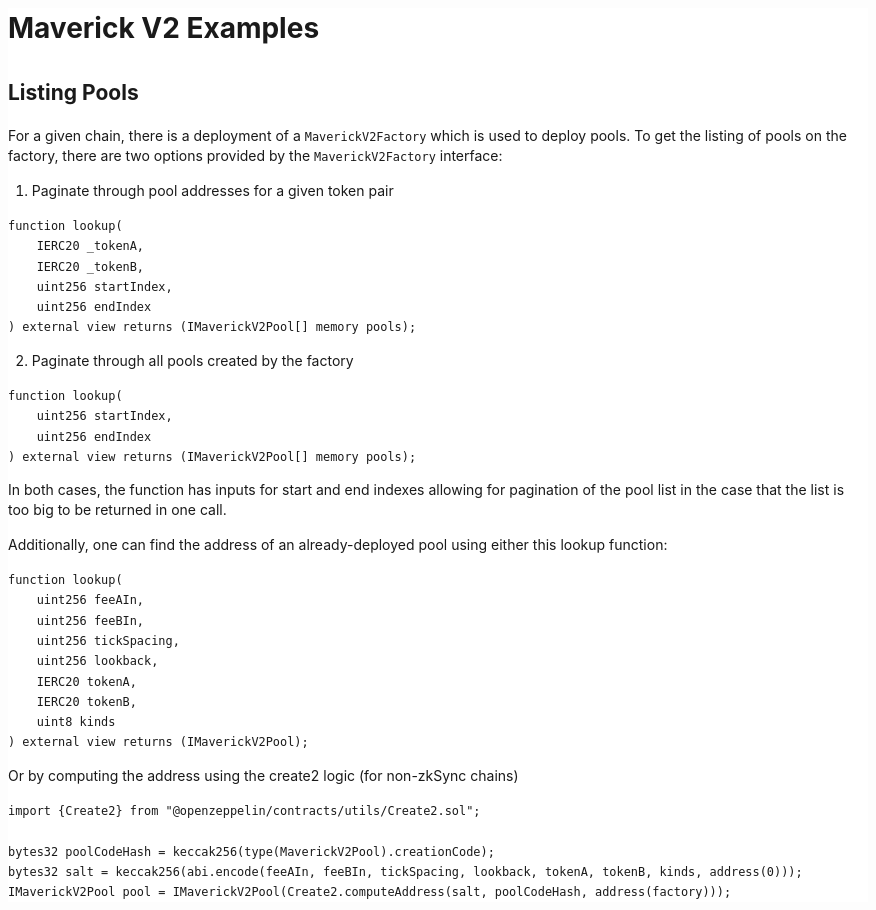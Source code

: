 # Maverick V2 Examples

## Listing Pools

For a given chain, there is a deployment of a `MaverickV2Factory` which is used to deploy pools.
To get the listing of pools on the factory, there are two options provided by the `MaverickV2Factory` interface:

1) Paginate through pool addresses for a given token pair
```solidity
function lookup(
    IERC20 _tokenA,
    IERC20 _tokenB,
    uint256 startIndex,
    uint256 endIndex
) external view returns (IMaverickV2Pool[] memory pools);
```
2) Paginate through all pools created by the factory
```solidity
function lookup(
    uint256 startIndex,
    uint256 endIndex
) external view returns (IMaverickV2Pool[] memory pools);
```

In both cases, the function has inputs for start and end indexes allowing for pagination of the pool list in the case that the list is too big to be returned in one call.

Additionally, one can find the address of an already-deployed pool using either this lookup function:
```solidity
function lookup(
    uint256 feeAIn,
    uint256 feeBIn,
    uint256 tickSpacing,
    uint256 lookback,
    IERC20 tokenA,
    IERC20 tokenB,
    uint8 kinds
) external view returns (IMaverickV2Pool);
```

Or by computing the address using the create2 logic (for non-zkSync chains)
```solidity
import {Create2} from "@openzeppelin/contracts/utils/Create2.sol";

bytes32 poolCodeHash = keccak256(type(MaverickV2Pool).creationCode);
bytes32 salt = keccak256(abi.encode(feeAIn, feeBIn, tickSpacing, lookback, tokenA, tokenB, kinds, address(0)));
IMaverickV2Pool pool = IMaverickV2Pool(Create2.computeAddress(salt, poolCodeHash, address(factory)));
```
